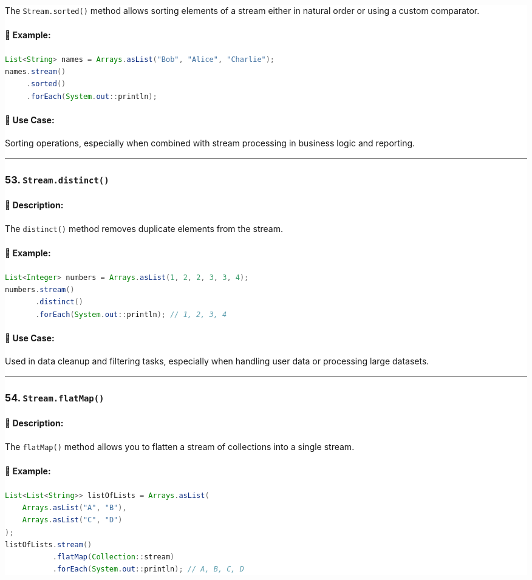 The `Stream.sorted()` method allows sorting elements of a stream either in natural order or using a custom comparator.

#### 🔹 Example:

```java
List<String> names = Arrays.asList("Bob", "Alice", "Charlie");
names.stream()
     .sorted()
     .forEach(System.out::println);
```

#### 🔹 Use Case:

Sorting operations, especially when combined with stream processing in business logic and reporting.

---

### 53. **`Stream.distinct()`**

#### 🔹 Description:

The `distinct()` method removes duplicate elements from the stream.

#### 🔹 Example:

```java
List<Integer> numbers = Arrays.asList(1, 2, 2, 3, 3, 4);
numbers.stream()
       .distinct()
       .forEach(System.out::println); // 1, 2, 3, 4
```

#### 🔹 Use Case:

Used in data cleanup and filtering tasks, especially when handling user data or processing large datasets.

---

### 54. **`Stream.flatMap()`**

#### 🔹 Description:

The `flatMap()` method allows you to flatten a stream of collections into a single stream.

#### 🔹 Example:

```java
List<List<String>> listOfLists = Arrays.asList(
    Arrays.asList("A", "B"),
    Arrays.asList("C", "D")
);
listOfLists.stream()
           .flatMap(Collection::stream)
           .forEach(System.out::println); // A, B, C, D
```
